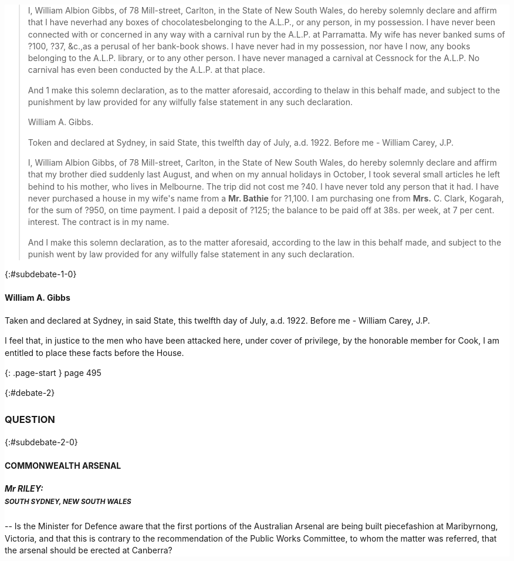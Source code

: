   >I, William Albion Gibbs, of 78 Mill-street, Carlton, in the State of New South Wales, do hereby solemnly declare and affirm that I have neverhad any boxes of chocolatesbelonging to the A.L.P., or any person, in my possession. I have never been connected with or concerned in any way with a carnival run by the A.L.P. at Parramatta. My wife has never banked sums of ?100, ?37, &amp;c.,as a perusal of her bank-book shows. I have never had in my possession, nor have I now, any books belonging to the A.L.P. library, or to any other person. I have never managed a carnival at Cessnock for the A.L.P. No carnival has even been conducted by the A.L.P. at that place. 
  >
  >And 1 make this solemn declaration, as to the matter aforesaid, according to thelaw in this behalf made, and subject to the punishment by law provided for any wilfully false statement in any such declaration. 
  >
  >William  A.  Gibbs. 
  >
  >Token and declared at Sydney, in said State, this twelfth day of July,  a.d.  1922. Before me  - William Carey,  J.P. 
  >
  >I, William Albion Gibbs, of 78 Mill-street, Carlton, in the State of New South Wales, do hereby solemnly declare and affirm that my brother died suddenly last August, and when on my annual holidays in October, I took several small articles he left behind to his mother, who lives in Melbourne. The trip did not cost me ?40. I have never told any person that it had. I have never purchased a house in my wife's name from a  **Mr. Bathie**  for ?1,100. I am purchasing one from  **Mrs.**  C. Clark, Kogarah, for the sum of ?950, on time payment. I paid a deposit of ?125; the balance to be paid off at 38s. per week, at 7 per cent. interest. The contract is in my name. 
  >
  >And I make this solemn declaration, as to the matter aforesaid, according to the law in this behalf made, and subject to the punish  went by law provided for any wilfully false statement in any such declaration. 

{:#subdebate-1-0}
#### William A. Gibbs

Taken and declared at Sydney, in said State, this twelfth day of July, a.d. 1922. Before me - William Carey, J.P. 

I feel that, in justice to the men who have been attacked here, under cover of privilege, by the honorable member for Cook, I am entitled to place these facts before the House. 

{: .page-start }
page 495

{:#debate-2}
### QUESTION

{:#subdebate-2-0}
#### COMMONWEALTH ARSENAL

##### Mr RILEY:<br><small class="text-muted">SOUTH SYDNEY, NEW SOUTH WALES</small>

-- Is the Minister for Defence aware that the first portions of the Australian Arsenal are being built piecefashion at Maribyrnong, Victoria, and that this is contrary to the recommendation of the Public Works Committee, to whom the matter was referred, that the arsenal should be erected at Canberra? 
